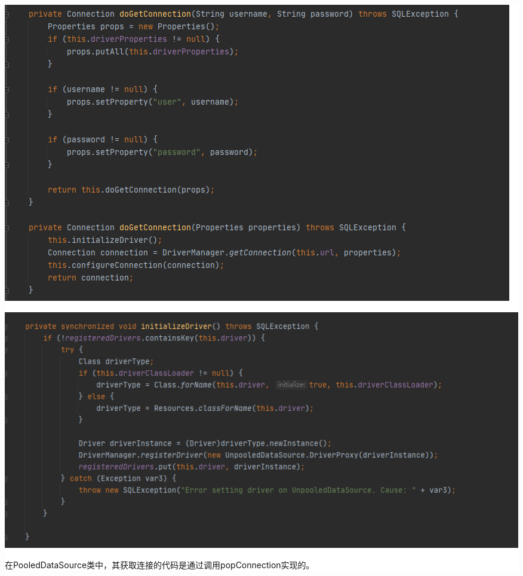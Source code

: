 ![image-20201026103420556](images/image-20201026103420556.png)

![image-20201026103430247](images/image-20201026103430247.png)



在PooledDataSource类中，其获取连接的代码是通过调用popConnection实现的。
